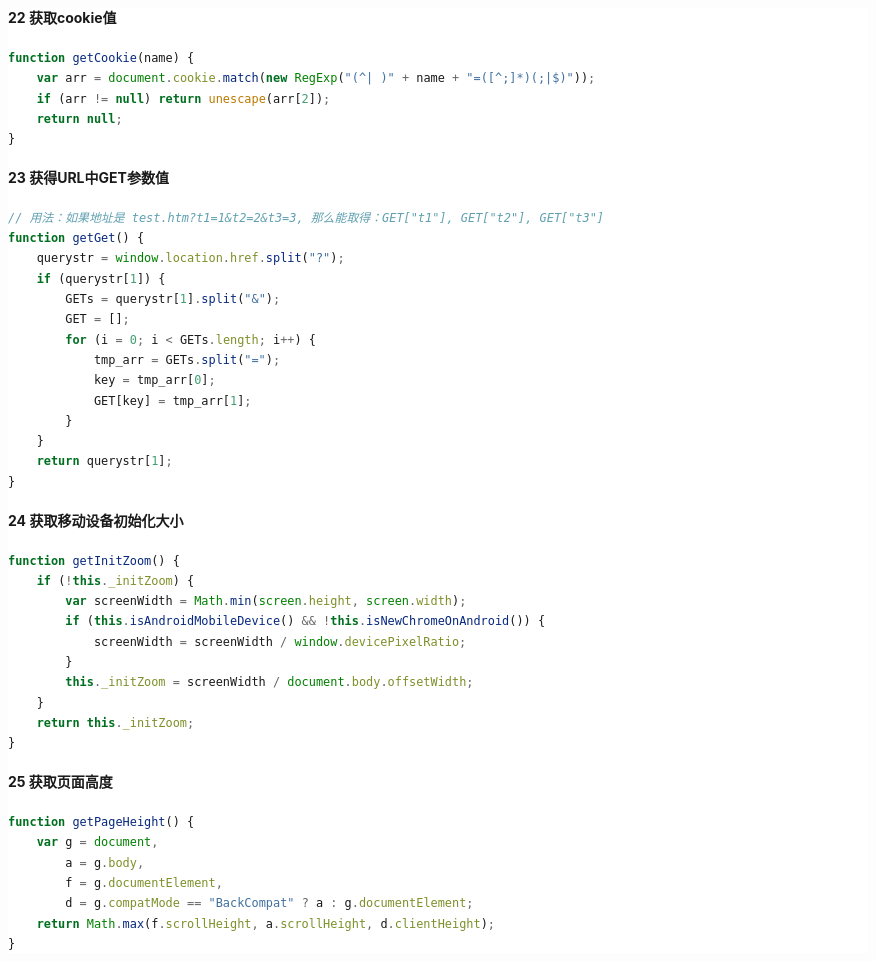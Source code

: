 #### **22 获取cookie值**

```js
function getCookie(name) {
    var arr = document.cookie.match(new RegExp("(^| )" + name + "=([^;]*)(;|$)"));
    if (arr != null) return unescape(arr[2]);
    return null;
}
```

#### **23 获得URL中GET参数值**

```js
// 用法：如果地址是 test.htm?t1=1&t2=2&t3=3, 那么能取得：GET["t1"], GET["t2"], GET["t3"]
function getGet() {
    querystr = window.location.href.split("?");
    if (querystr[1]) {
        GETs = querystr[1].split("&");
        GET = [];
        for (i = 0; i < GETs.length; i++) {
            tmp_arr = GETs.split("=");
            key = tmp_arr[0];
            GET[key] = tmp_arr[1];
        }
    }
    return querystr[1];
}
```

#### **24 获取移动设备初始化大小**

```js
function getInitZoom() {
    if (!this._initZoom) {
        var screenWidth = Math.min(screen.height, screen.width);
        if (this.isAndroidMobileDevice() && !this.isNewChromeOnAndroid()) {
            screenWidth = screenWidth / window.devicePixelRatio;
        }
        this._initZoom = screenWidth / document.body.offsetWidth;
    }
    return this._initZoom;
}
```

#### **25 获取页面高度**

```js
function getPageHeight() {
    var g = document,
        a = g.body,
        f = g.documentElement,
        d = g.compatMode == "BackCompat" ? a : g.documentElement;
    return Math.max(f.scrollHeight, a.scrollHeight, d.clientHeight);
}
```
